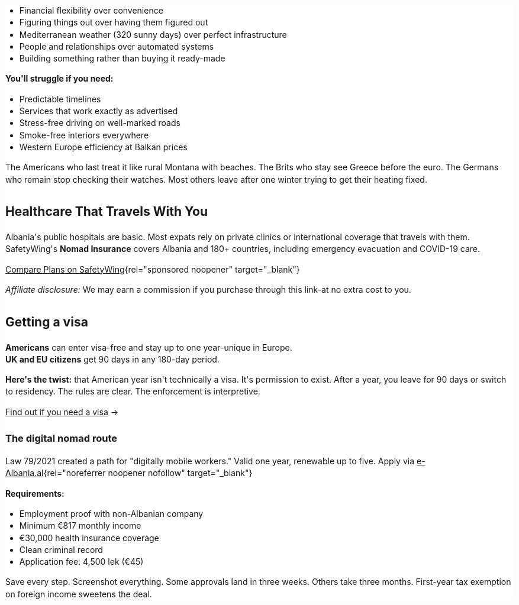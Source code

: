 *   Financial flexibility over convenience
*   Figuring things out over having them figured out
*   Mediterranean weather (320 sunny days) over perfect infrastructure
*   People and relationships over automated systems
*   Building something rather than buying it ready-made

**You'll struggle if you need:**

*   Predictable timelines
*   Services that work exactly as advertised
*   Stress-free driving on well-marked roads
*   Smoke-free interiors everywhere
*   Western Europe efficiency at Balkan prices

The Americans who last treat it like rural Montana with beaches. The Brits who stay see Greece before the euro. The Germans who remain stop checking their watches. Most others leave after one winter trying to get their heating fixed.

## Healthcare That Travels With You

Albania's public hospitals are basic. Most expats rely on private clinics or international coverage that travels with them. SafetyWing's **Nomad Insurance** covers Albania and 180+ countries, including emergency evacuation and COVID-19 care.

[Compare Plans on SafetyWing](https://safetywing.com/?referenceID=26410875&utm_source=26410875&utm_medium=Ambassador){rel="sponsored noopener" target="_blank"}

_Affiliate disclosure:_ We may earn a commission if you purchase through this link-at no extra cost to you.

## Getting a visa

**Americans** can enter visa-free and stay up to one year-unique in Europe.  
**UK and EU citizens** get 90 days in any 180-day period.

**Here's the twist:** that American year isn't technically a visa. It's permission to exist. After a year, you leave for 90 days or switch to residency. The rules are clear. The enforcement is interpretive.

[Find out if you need a visa](https://albaniavisit.com/travel-guide/entry-visa/) →

### The digital nomad route

Law 79/2021 created a path for "digitally mobile workers." Valid one year, renewable up to five. Apply via [e-Albania.al](http://e-Albania.al){rel="noreferrer noopener nofollow" target="_blank"}

**Requirements:**

*   Employment proof with non-Albanian company
*   Minimum €817 monthly income
*   €30,000 health insurance coverage
*   Clean criminal record
*   Application fee: 4,500 lek (€45)

Save every step. Screenshot everything. Some approvals land in three weeks. Others take three months. First-year tax exemption on foreign income sweetens the deal.
